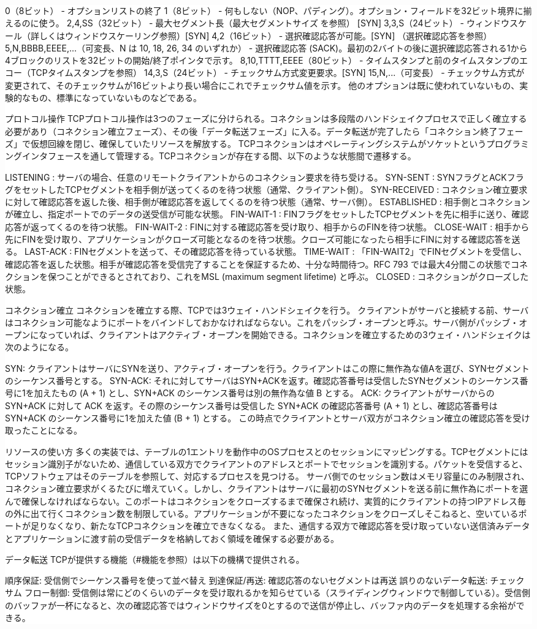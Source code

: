 0（8ビット） - オプションリストの終了
1（8ビット） - 何もしない（NOP、パディング）。オプション・フィールドを32ビット境界に揃えるのに使う。
2,4,SS（32ビット） - 最大セグメント長（最大セグメントサイズ を参照） [SYN]
3,3,S（24ビット） - ウィンドウスケール（詳しくはウィンドウスケーリング参照）[SYN]
4,2（16ビット） - 選択確認応答が可能。[SYN] （選択確認応答を参照）
5,N,BBBB,EEEE,...（可変長、N は 10, 18, 26, 34 のいずれか） - 選択確認応答 (SACK)。最初の2バイトの後に選択確認応答される1から4ブロックのリストを32ビットの開始/終了ポインタで示す。
8,10,TTTT,EEEE（80ビット） - タイムスタンプと前のタイムスタンプのエコー（TCPタイムスタンプを参照）
14,3,S（24ビット） - チェックサム方式変更要求。[SYN]
15,N,...（可変長） - チェックサム方式が変更されて、そのチェックサムが16ビットより長い場合にこれでチェックサム値を示す。
他のオプションは既に使われていないもの、実験的なもの、標準になっていないものなどである。

プロトコル操作
TCPプロトコル操作は3つのフェーズに分けられる。コネクションは多段階のハンドシェイクプロセスで正しく確立する必要があり（コネクション確立フェーズ）、その後「データ転送フェーズ」に入る。データ転送が完了したら「コネクション終了フェーズ」で仮想回線を閉じ、確保していたリソースを解放する。
TCPコネクションはオペレーティングシステムがソケットというプログラミングインタフェースを通して管理する。TCPコネクションが存在する間、以下のような状態間で遷移する。

LISTENING : サーバの場合、任意のリモートクライアントからのコネクション要求を待ち受ける。
SYN-SENT : SYNフラグとACKフラグをセットしたTCPセグメントを相手側が送ってくるのを待つ状態（通常、クライアント側）。
SYN-RECEIVED : コネクション確立要求に対して確認応答を返した後、相手側が確認応答を返してくるのを待つ状態（通常、サーバ側）。
ESTABLISHED : 相手側とコネクションが確立し、指定ポートでのデータの送受信が可能な状態。
FIN-WAIT-1 : FINフラグをセットしたTCPセグメントを先に相手に送り、確認応答が返ってくるのを待つ状態。
FIN-WAIT-2 : FINに対する確認応答を受け取り、相手からのFINを待つ状態。
CLOSE-WAIT : 相手から先にFINを受け取り、アプリケーションがクローズ可能となるのを待つ状態。クローズ可能になったら相手にFINに対する確認応答を送る。
LAST-ACK : FINセグメントを送って、その確認応答を待っている状態。
TIME-WAIT : 「FIN-WAIT2」でFINセグメントを受信し、確認応答を返した状態。相手が確認応答を受信完了することを保証するため、十分な時間待つ。RFC 793 では最大4分間この状態でコネクションを保つことができるとされており、これをMSL (maximum segment lifetime) と呼ぶ。
CLOSED : コネクションがクローズした状態。

コネクション確立
コネクションを確立する際、TCPでは3ウェイ・ハンドシェイクを行う。
クライアントがサーバと接続する前、サーバはコネクション可能なようにポートをバインドしておかなければならない。これをパッシブ・オープンと呼ぶ。サーバ側がパッシブ・オープンになっていれば、クライアントはアクティブ・オープンを開始できる。コネクションを確立するための3ウェイ・ハンドシェイクは次のようになる。

SYN: クライアントはサーバにSYNを送り、アクティブ・オープンを行う。クライアントはこの際に無作為な値Aを選び、SYNセグメントのシーケンス番号とする。
SYN-ACK: それに対してサーバはSYN+ACKを返す。確認応答番号は受信したSYNセグメントのシーケンス番号に1を加えたもの (A + 1) とし、SYN+ACK のシーケンス番号は別の無作為な値 B とする。
ACK: クライアントがサーバからの SYN+ACK に対して ACK を返す。その際のシーケンス番号は受信した SYN+ACK の確認応答番号 (A + 1) とし、確認応答番号は SYN+ACK のシーケンス番号に1を加えた値 (B + 1) とする。
この時点でクライアントとサーバ双方がコネクション確立の確認応答を受け取ったことになる。

リソースの使い方
多くの実装では、テーブルの1エントリを動作中のOSプロセスとのセッションにマッピングする。TCPセグメントにはセッション識別子がないため、通信している双方でクライアントのアドレスとポートでセッションを識別する。パケットを受信すると、TCPソフトウェアはそのテーブルを参照して、対応するプロセスを見つける。
サーバ側でのセッション数はメモリ容量にのみ制限され、コネクション確立要求がくるたびに増えていく。しかし、クライアントはサーバに最初のSYNセグメントを送る前に無作為にポートを選んで確保しなければならない。このポートはコネクションをクローズするまで確保され続け、実質的にクライアントの持つIPアドレス毎の外に出て行くコネクション数を制限している。アプリケーションが不要になったコネクションをクローズしそこねると、空いているポートが足りなくなり、新たなTCPコネクションを確立できなくなる。
また、通信する双方で確認応答を受け取っていない送信済みデータとアプリケーションに渡す前の受信データを格納しておく領域を確保する必要がある。

データ転送
TCPが提供する機能（#機能を参照）は以下の機構で提供される。

順序保証: 受信側でシーケンス番号を使って並べ替え
到達保証/再送: 確認応答のないセグメントは再送
誤りのないデータ転送: チェックサム
フロー制御: 受信側は常にどのくらいのデータを受け取れるかを知らせている（スライディングウィンドウで制御している）。受信側のバッファが一杯になると、次の確認応答ではウィンドウサイズを0とするので送信が停止し、バッファ内のデータを処理する余裕ができる。
